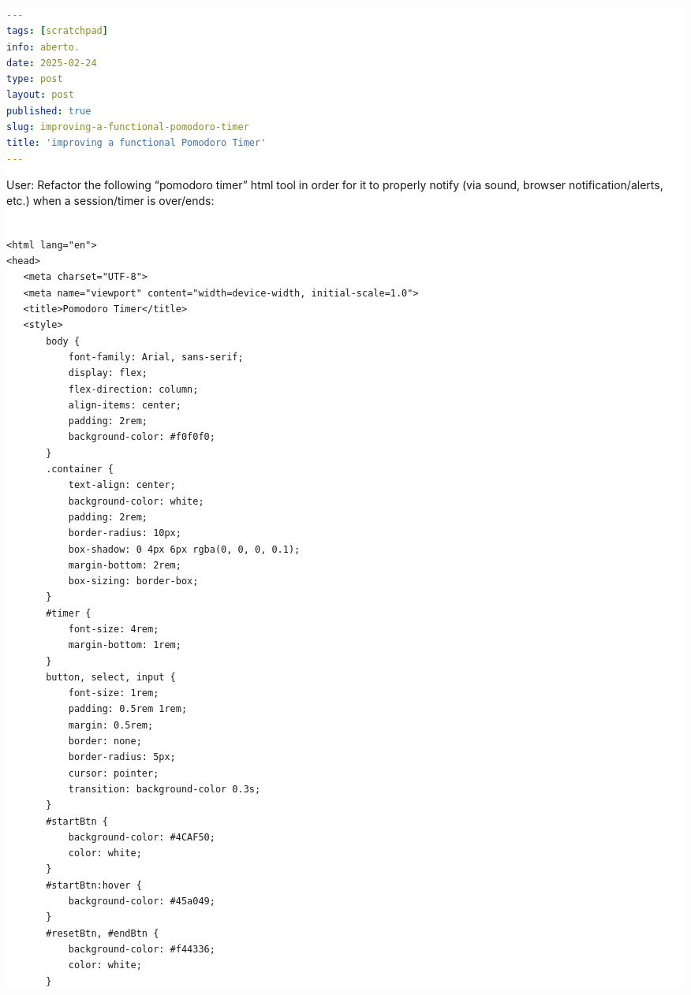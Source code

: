 ```yaml
---
tags: [scratchpad]
info: aberto.
date: 2025-02-24
type: post
layout: post
published: true
slug: improving-a-functional-pomodoro-timer
title: 'improving a functional Pomodoro Timer'
---
```

User: 
Refactor the following “pomodoro timer” html tool in order for it to properly notify (via sound, browser notification/alerts, etc.) when a session/timer is over/ends:
 ```

<html lang="en">
<head>
    <meta charset="UTF-8">
    <meta name="viewport" content="width=device-width, initial-scale=1.0">
    <title>Pomodoro Timer</title>
    <style>
        body {
            font-family: Arial, sans-serif;
            display: flex;
            flex-direction: column;
            align-items: center;
            padding: 2rem;
            background-color: #f0f0f0;
        }
        .container {
            text-align: center;
            background-color: white;
            padding: 2rem;
            border-radius: 10px;
            box-shadow: 0 4px 6px rgba(0, 0, 0, 0.1);
            margin-bottom: 2rem;
            box-sizing: border-box;
        }
        #timer {
            font-size: 4rem;
            margin-bottom: 1rem;
        }
        button, select, input {
            font-size: 1rem;
            padding: 0.5rem 1rem;
            margin: 0.5rem;
            border: none;
            border-radius: 5px;
            cursor: pointer;
            transition: background-color 0.3s;
        }
        #startBtn {
            background-color: #4CAF50;
            color: white;
        }
        #startBtn:hover {
            background-color: #45a049;
        }
        #resetBtn, #endBtn {
            background-color: #f44336;
            color: white;
        }
 ```